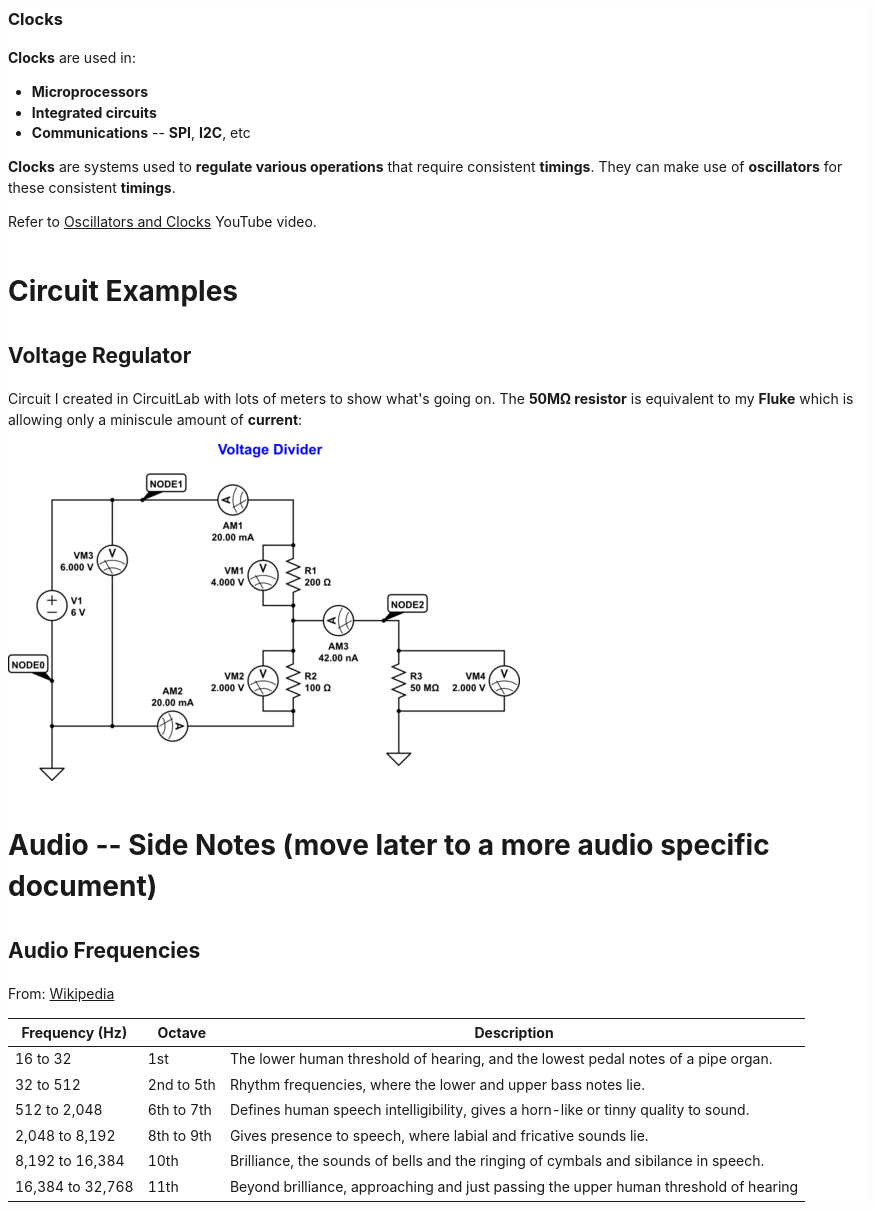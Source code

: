 ### Clocks

**Clocks** are used in:
* **Microprocessors**
* **Integrated circuits**
* **Communications** --  **SPI**, **I2C**, etc

**Clocks** are systems used to **regulate various operations** that require consistent **timings**.  They can make use of **oscillators** for these consistent **timings**.

Refer to [Oscillators and Clocks](https://www.youtube.com/watch?v=8P2oMYlk2UM&list=PLFC56DF3A0E2B9756&index=5) YouTube video.

# Circuit Examples

## Voltage Regulator

Circuit I created in CircuitLab with lots of meters to show what's going on.  The **50MΩ resistor** is equivalent to my **Fluke** which is allowing only a miniscule amount of **current**:

![VoltageDivider01.png](images/Voltage/VoltageDivider01.png)

# Audio -- Side Notes (move later to a more audio specific document)

## Audio Frequencies

From: [Wikipedia](https://en.wikipedia.org/wiki/Audio_frequency)

Frequency (Hz)   | Octave     |Description
-----------------|------------|-------------------------
16 to 32         | 1st        | The lower human threshold of hearing, and the lowest pedal notes of a pipe organ.
32 to 512        | 2nd to 5th |	Rhythm frequencies, where the lower and upper bass notes lie.
512 to 2,048     | 6th to 7th | Defines human speech intelligibility, gives a horn-like or tinny quality to sound.
2,048 to 8,192   | 8th to 9th | Gives presence to speech, where labial and fricative sounds lie.
8,192 to 16,384  |10th        | Brilliance, the sounds of bells and the ringing of cymbals and sibilance in speech.
16,384 to 32,768 |11th        | Beyond brilliance, approaching and just passing the upper human threshold of hearing
